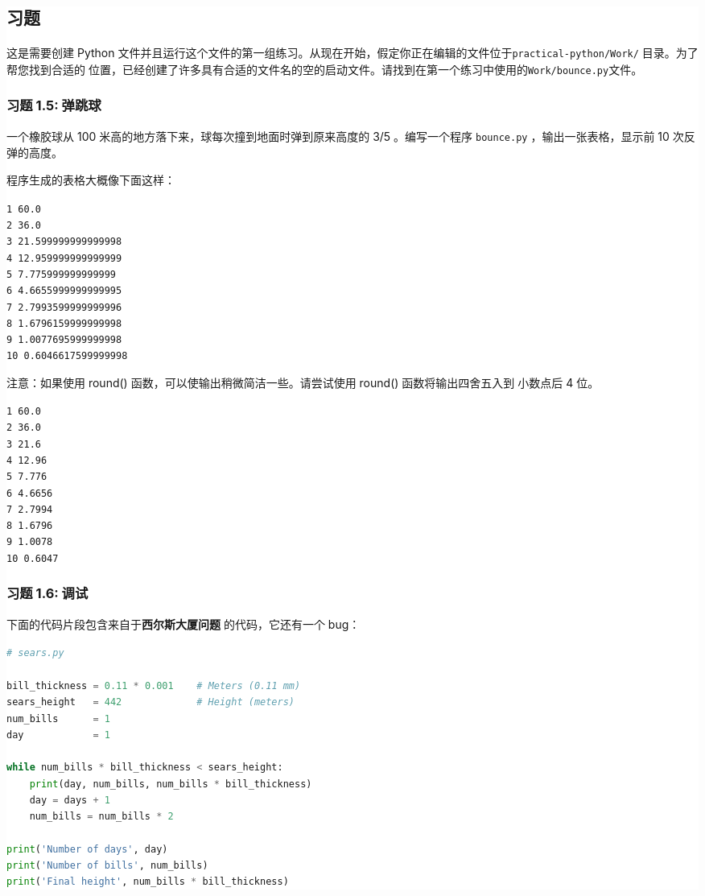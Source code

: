 ## 习题

这是需要创建 Python 文件并且运行这个文件的第一组练习。从现在开始，假定你正在编辑的文件位于`practical-python/Work/` 目录。为了帮您找到合适的 位置，已经创建了许多具有合适的文件名的空的启动文件。请找到在第一个练习中使用的`Work/bounce.py`文件。

### 习题 1.5: 弹跳球

一个橡胶球从 100 米高的地方落下来，球每次撞到地面时弹到原来高度的 3/5 。编写一个程序 `bounce.py` ，输出一张表格，显示前 10 次反弹的高度。

程序生成的表格大概像下面这样：

```code
1 60.0
2 36.0
3 21.599999999999998
4 12.959999999999999
5 7.775999999999999
6 4.6655999999999995
7 2.7993599999999996
8 1.6796159999999998
9 1.0077695999999998
10 0.6046617599999998
```

注意：如果使用 round() 函数，可以使输出稍微简洁一些。请尝试使用 round()  函数将输出四舍五入到 小数点后 4 位。

```code
1 60.0
2 36.0
3 21.6
4 12.96
5 7.776
6 4.6656
7 2.7994
8 1.6796
9 1.0078
10 0.6047
```

### 习题 1.6: 调试

下面的代码片段包含来自于**西尔斯大厦问题** 的代码，它还有一个 bug：

```python
# sears.py

bill_thickness = 0.11 * 0.001    # Meters (0.11 mm)
sears_height   = 442             # Height (meters)
num_bills      = 1
day            = 1

while num_bills * bill_thickness < sears_height:
    print(day, num_bills, num_bills * bill_thickness)
    day = days + 1
    num_bills = num_bills * 2

print('Number of days', day)
print('Number of bills', num_bills)
print('Final height', num_bills * bill_thickness)
```
